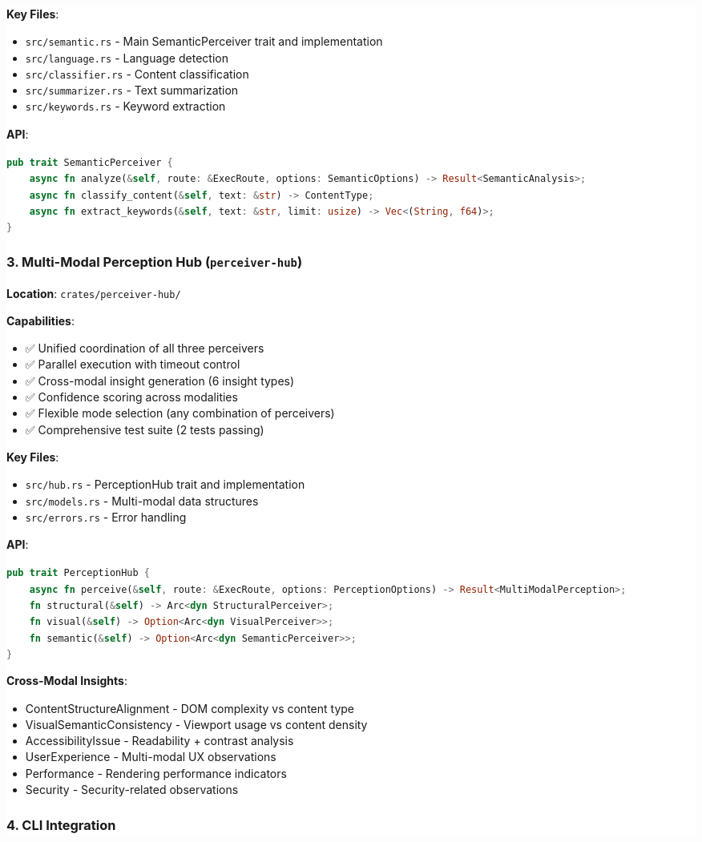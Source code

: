 **Key Files**:
- `src/semantic.rs` - Main SemanticPerceiver trait and implementation
- `src/language.rs` - Language detection
- `src/classifier.rs` - Content classification
- `src/summarizer.rs` - Text summarization
- `src/keywords.rs` - Keyword extraction

**API**:
```rust
pub trait SemanticPerceiver {
    async fn analyze(&self, route: &ExecRoute, options: SemanticOptions) -> Result<SemanticAnalysis>;
    async fn classify_content(&self, text: &str) -> ContentType;
    async fn extract_keywords(&self, text: &str, limit: usize) -> Vec<(String, f64)>;
}
```

### 3. Multi-Modal Perception Hub (`perceiver-hub`)

**Location**: `crates/perceiver-hub/`

**Capabilities**:
- ✅ Unified coordination of all three perceivers
- ✅ Parallel execution with timeout control
- ✅ Cross-modal insight generation (6 insight types)
- ✅ Confidence scoring across modalities
- ✅ Flexible mode selection (any combination of perceivers)
- ✅ Comprehensive test suite (2 tests passing)

**Key Files**:
- `src/hub.rs` - PerceptionHub trait and implementation
- `src/models.rs` - Multi-modal data structures
- `src/errors.rs` - Error handling

**API**:
```rust
pub trait PerceptionHub {
    async fn perceive(&self, route: &ExecRoute, options: PerceptionOptions) -> Result<MultiModalPerception>;
    fn structural(&self) -> Arc<dyn StructuralPerceiver>;
    fn visual(&self) -> Option<Arc<dyn VisualPerceiver>>;
    fn semantic(&self) -> Option<Arc<dyn SemanticPerceiver>>;
}
```

**Cross-Modal Insights**:
- ContentStructureAlignment - DOM complexity vs content type
- VisualSemanticConsistency - Viewport usage vs content density
- AccessibilityIssue - Readability + contrast analysis
- UserExperience - Multi-modal UX observations
- Performance - Rendering performance indicators
- Security - Security-related observations

### 4. CLI Integration
